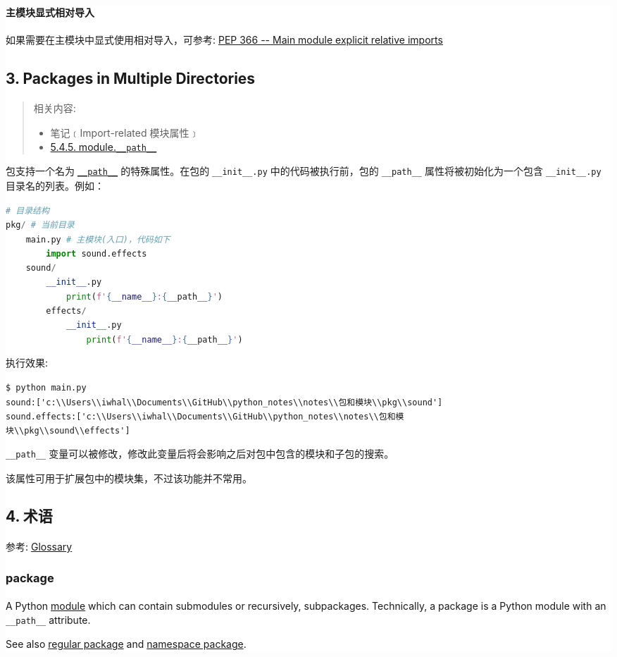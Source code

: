 #### 主模块显式相对导入

如果需要在主模块中显式使用相对导入，可参考: [PEP 366 -- Main module explicit relative imports](https://www.python.org/dev/peps/pep-0366/)

## 3. Packages in Multiple Directories

> 相关内容:
>
> - 笔记﹝Import-related 模块属性﹞
> - [5.4.5. module.`__path__`](https://docs.python.org/3/reference/import.html#module-path)

包支持一个名为 [`__path__`](https://docs.python.org/3.7/reference/import.html#__path__) 的特殊属性。在包的 `__init__.py` 中的代码被执行前，包的 `__path__` 属性将被初始化为一个包含 `__init__.py` 目录名的列表。例如： 

```python
# 目录结构
pkg/ # 当前目录
	main.py # 主模块(入口)，代码如下
    	import sound.effects
    sound/ 
        __init__.py
        	print(f'{__name__}:{__path__}')
        effects/
        	__init__.py
            	print(f'{__name__}:{__path__}')
```

执行效果:

```
$ python main.py
sound:['c:\\Users\\iwhal\\Documents\\GitHub\\python_notes\\notes\\包和模块\\pkg\\sound']
sound.effects:['c:\\Users\\iwhal\\Documents\\GitHub\\python_notes\\notes\\包和模
块\\pkg\\sound\\effects']
```

`__path__` 变量可以被修改，修改此变量后将会影响之后对包中包含的模块和子包的搜索。

该属性可用于扩展包中的模块集，不过该功能并不常用。

## 4. 术语

参考: [Glossary](https://docs.python.org/3.7/glossary.html#glossary)

### package

A Python [module](https://docs.python.org/3.7/glossary.html#term-module) which can contain submodules or recursively, subpackages. Technically, a package is a Python module with an `__path__` attribute.

See also [regular package](https://docs.python.org/3.7/glossary.html#term-regular-package) and [namespace package](https://docs.python.org/3.7/glossary.html#term-namespace-package).
